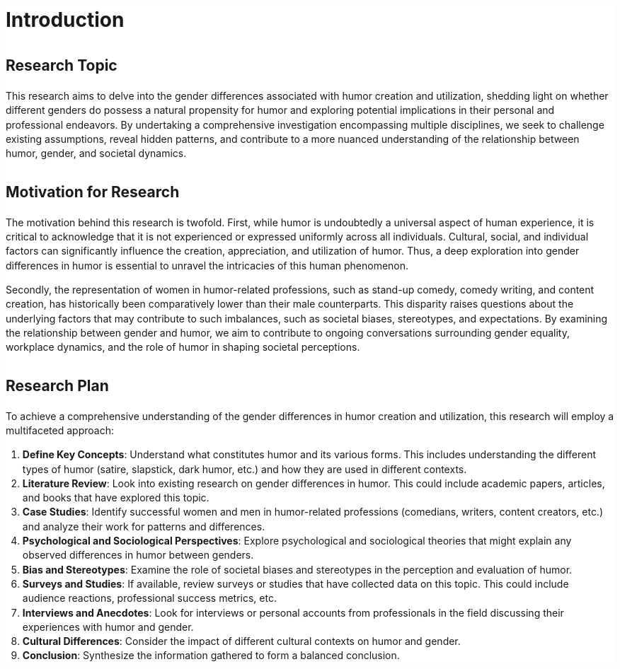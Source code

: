 # Introduction

## Research Topic

This research aims to delve into the gender differences associated with humor creation and utilization, shedding light on whether different genders do possess a natural propensity for humor and exploring potential implications in their personal and professional endeavors. By undertaking a comprehensive investigation encompassing multiple disciplines, we seek to challenge existing assumptions, reveal hidden patterns, and contribute to a more nuanced understanding of the relationship between humor, gender, and societal dynamics.

## Motivation for Research

The motivation behind this research is twofold. First, while humor is undoubtedly a universal aspect of human experience, it is critical to acknowledge that it is not experienced or expressed uniformly across all individuals. Cultural, social, and individual factors can significantly influence the creation, appreciation, and utilization of humor. Thus, a deep exploration into gender differences in humor is essential to unravel the intricacies of this human phenomenon.

Secondly, the representation of women in humor-related professions, such as stand-up comedy, comedy writing, and content creation, has historically been comparatively lower than their male counterparts. This disparity raises questions about the underlying factors that may contribute to such imbalances, such as societal biases, stereotypes, and expectations. By examining the relationship between gender and humor, we aim to contribute to ongoing conversations surrounding gender equality, workplace dynamics, and the role of humor in shaping societal perceptions.

## Research Plan

To achieve a comprehensive understanding of the gender differences in humor creation and utilization, this research will employ a multifaceted approach:

1.  **Define Key Concepts**: Understand what constitutes humor and its various forms. This includes understanding the different types of humor (satire, slapstick, dark humor, etc.) and how they are used in different contexts.
2.  **Literature Review**: Look into existing research on gender differences in humor. This could include academic papers, articles, and books that have explored this topic.
3.  **Case Studies**: Identify successful women and men in humor-related professions (comedians, writers, content creators, etc.) and analyze their work for patterns and differences.
4.  **Psychological and Sociological Perspectives**: Explore psychological and sociological theories that might explain any observed differences in humor between genders.
5.  **Bias and Stereotypes**: Examine the role of societal biases and stereotypes in the perception and evaluation of humor.
6.  **Surveys and Studies**: If available, review surveys or studies that have collected data on this topic. This could include audience reactions, professional success metrics, etc.
7.  **Interviews and Anecdotes**: Look for interviews or personal accounts from professionals in the field discussing their experiences with humor and gender.
8.  **Cultural Differences**: Consider the impact of different cultural contexts on humor and gender.
9.  **Conclusion**: Synthesize the information gathered to form a balanced conclusion.
